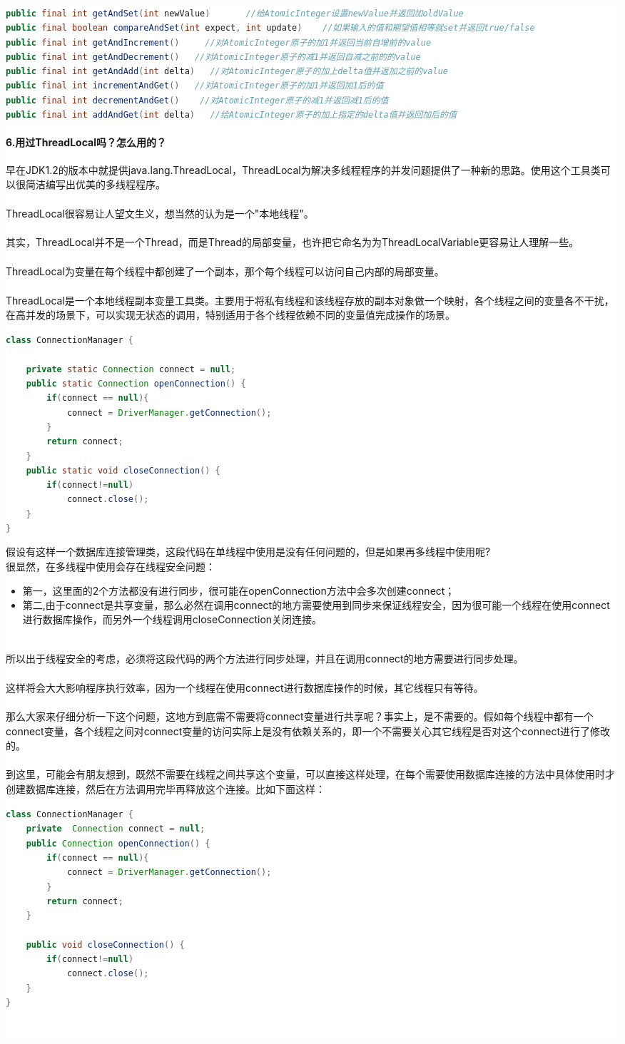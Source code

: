 ```java
public final int getAndSet(int newValue)       //给AtomicInteger设置newValue并返回加oldValue
public final boolean compareAndSet(int expect, int update)    //如果输入的值和期望值相等就set并返回true/false
public final int getAndIncrement()     //对AtomicInteger原子的加1并返回当前自增前的value
public final int getAndDecrement()   //对AtomicInteger原子的减1并返回自减之前的的value
public final int getAndAdd(int delta)   //对AtomicInteger原子的加上delta值并返加之前的value
public final int incrementAndGet()   //对AtomicInteger原子的加1并返回加1后的值
public final int decrementAndGet()    //对AtomicInteger原子的减1并返回减1后的值
public final int addAndGet(int delta)   //给AtomicInteger原子的加上指定的delta值并返回加后的值
```


<a name="21ty0"></a>
#### 6.用过ThreadLocal吗？怎么用的？
早在JDK1.2的版本中就提供java.lang.ThreadLocal，ThreadLocal为解决多线程程序的并发问题提供了一种新的思路。使用这个工具类可以很简洁编写出优美的多线程程序。<br />
<br />ThreadLocal很容易让人望文生义，想当然的认为是一个"本地线程"。<br />
<br />其实，ThreadLocal并不是一个Thread，而是Thread的局部变量，也许把它命名为为ThreadLocalVariable更容易让人理解一些。<br />
<br />ThreadLocal为变量在每个线程中都创建了一个副本，那个每个线程可以访问自己内部的局部变量。<br />
<br />ThreadLocal是一个本地线程副本变量工具类。主要用于将私有线程和该线程存放的副本对象做一个映射，各个线程之间的变量各不干扰，在高并发的场景下，可以实现无状态的调用，特别适用于各个线程依赖不同的变量值完成操作的场景。<br />

```java
class ConnectionManager {
     
    private static Connection connect = null;
    public static Connection openConnection() {
        if(connect == null){
            connect = DriverManager.getConnection();
        }
        return connect;
    }
    public static void closeConnection() {
        if(connect!=null)
            connect.close();
    }
}
```
假设有这样一个数据库连接管理类，这段代码在单线程中使用是没有任何问题的，但是如果再多线程中使用呢?<br />很显然，在多线程中使用会存在线程安全问题：

  - 第一，这里面的2个方法都没有进行同步，很可能在openConnection方法中会多次创建connect；
  - 第二,由于connect是共享变量，那么必然在调用connect的地方需要使用到同步来保证线程安全，因为很可能一个线程在使用connect进行数据库操作，而另外一个线程调用closeConnection关闭连接。


<br />所以出于线程安全的考虑，必须将这段代码的两个方法进行同步处理，并且在调用connect的地方需要进行同步处理。<br />
<br />这样将会大大影响程序执行效率，因为一个线程在使用connect进行数据库操作的时候，其它线程只有等待。<br />
<br />那么大家来仔细分析一下这个问题，这地方到底需不需要将connect变量进行共享呢？事实上，是不需要的。假如每个线程中都有一个connect变量，各个线程之间对connect变量的访问实际上是没有依赖关系的，即一个不需要关心其它线程是否对这个connect进行了修改的。<br />
<br />到这里，可能会有朋友想到，既然不需要在线程之间共享这个变量，可以直接这样处理，在每个需要使用数据库连接的方法中具体使用时才创建数据库连接，然后在方法调用完毕再释放这个连接。比如下面这样：
```java
class ConnectionManager {
    private  Connection connect = null;
    public Connection openConnection() {
        if(connect == null){
            connect = DriverManager.getConnection();
        }
        return connect;
    }
     
    public void closeConnection() {
        if(connect!=null)
            connect.close();
    }
}
 
 
```